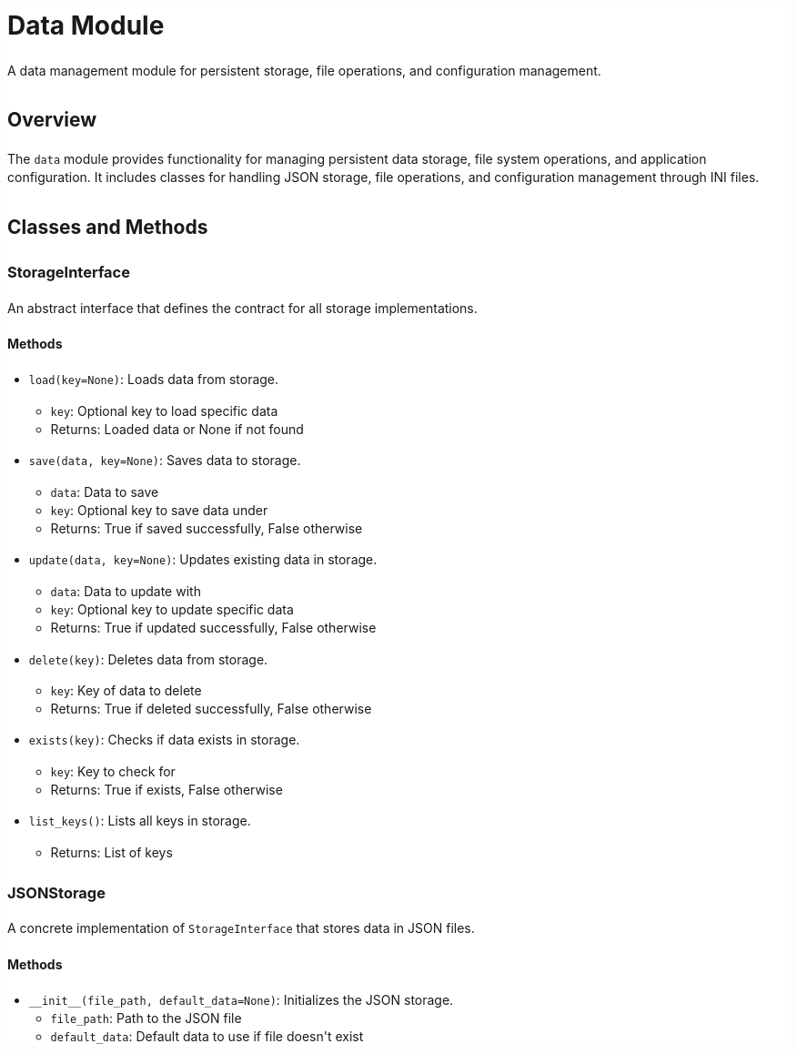 # Data Module

A data management module for persistent storage, file operations, and configuration management.

## Overview

The `data` module provides functionality for managing persistent data storage, file system operations, and application configuration. It includes classes for handling JSON storage, file operations, and configuration management through INI files.

## Classes and Methods

### StorageInterface

An abstract interface that defines the contract for all storage implementations.

#### Methods

- `load(key=None)`: Loads data from storage.
  - `key`: Optional key to load specific data
  - Returns: Loaded data or None if not found

- `save(data, key=None)`: Saves data to storage.
  - `data`: Data to save
  - `key`: Optional key to save data under
  - Returns: True if saved successfully, False otherwise

- `update(data, key=None)`: Updates existing data in storage.
  - `data`: Data to update with
  - `key`: Optional key to update specific data
  - Returns: True if updated successfully, False otherwise

- `delete(key)`: Deletes data from storage.
  - `key`: Key of data to delete
  - Returns: True if deleted successfully, False otherwise

- `exists(key)`: Checks if data exists in storage.
  - `key`: Key to check for
  - Returns: True if exists, False otherwise

- `list_keys()`: Lists all keys in storage.
  - Returns: List of keys

### JSONStorage

A concrete implementation of `StorageInterface` that stores data in JSON files.

#### Methods

- `__init__(file_path, default_data=None)`: Initializes the JSON storage.
  - `file_path`: Path to the JSON file
  - `default_data`: Default data to use if file doesn't exist
